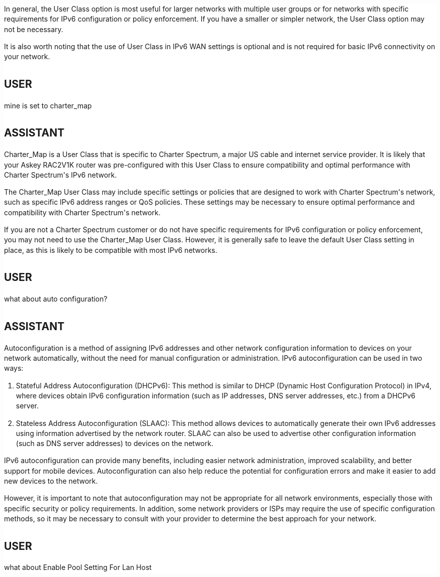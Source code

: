 In general, the User Class option is most useful for larger networks with multiple user groups or for networks with specific requirements for IPv6 configuration or policy enforcement. If you have a smaller or simpler network, the User Class option may not be necessary.

It is also worth noting that the use of User Class in IPv6 WAN settings is optional and is not required for basic IPv6 connectivity on your network.

## USER
mine is set to charter_map

## ASSISTANT
Charter_Map is a User Class that is specific to Charter Spectrum, a major US cable and internet service provider. It is likely that your Askey RAC2V1K router was pre-configured with this User Class to ensure compatibility and optimal performance with Charter Spectrum's IPv6 network.

The Charter_Map User Class may include specific settings or policies that are designed to work with Charter Spectrum's network, such as specific IPv6 address ranges or QoS policies. These settings may be necessary to ensure optimal performance and compatibility with Charter Spectrum's network.

If you are not a Charter Spectrum customer or do not have specific requirements for IPv6 configuration or policy enforcement, you may not need to use the Charter_Map User Class. However, it is generally safe to leave the default User Class setting in place, as this is likely to be compatible with most IPv6 networks.

## USER
what about auto configuration?

## ASSISTANT
Autoconfiguration is a method of assigning IPv6 addresses and other network configuration information to devices on your network automatically, without the need for manual configuration or administration. IPv6 autoconfiguration can be used in two ways:

1. Stateful Address Autoconfiguration (DHCPv6): This method is similar to DHCP (Dynamic Host Configuration Protocol) in IPv4, where devices obtain IPv6 configuration information (such as IP addresses, DNS server addresses, etc.) from a DHCPv6 server.

2. Stateless Address Autoconfiguration (SLAAC): This method allows devices to automatically generate their own IPv6 addresses using information advertised by the network router. SLAAC can also be used to advertise other configuration information (such as DNS server addresses) to devices on the network.

IPv6 autoconfiguration can provide many benefits, including easier network administration, improved scalability, and better support for mobile devices. Autoconfiguration can also help reduce the potential for configuration errors and make it easier to add new devices to the network.

However, it is important to note that autoconfiguration may not be appropriate for all network environments, especially those with specific security or policy requirements. In addition, some network providers or ISPs may require the use of specific configuration methods, so it may be necessary to consult with your provider to determine the best approach for your network.

## USER
what about Enable Pool Setting For Lan Host	
